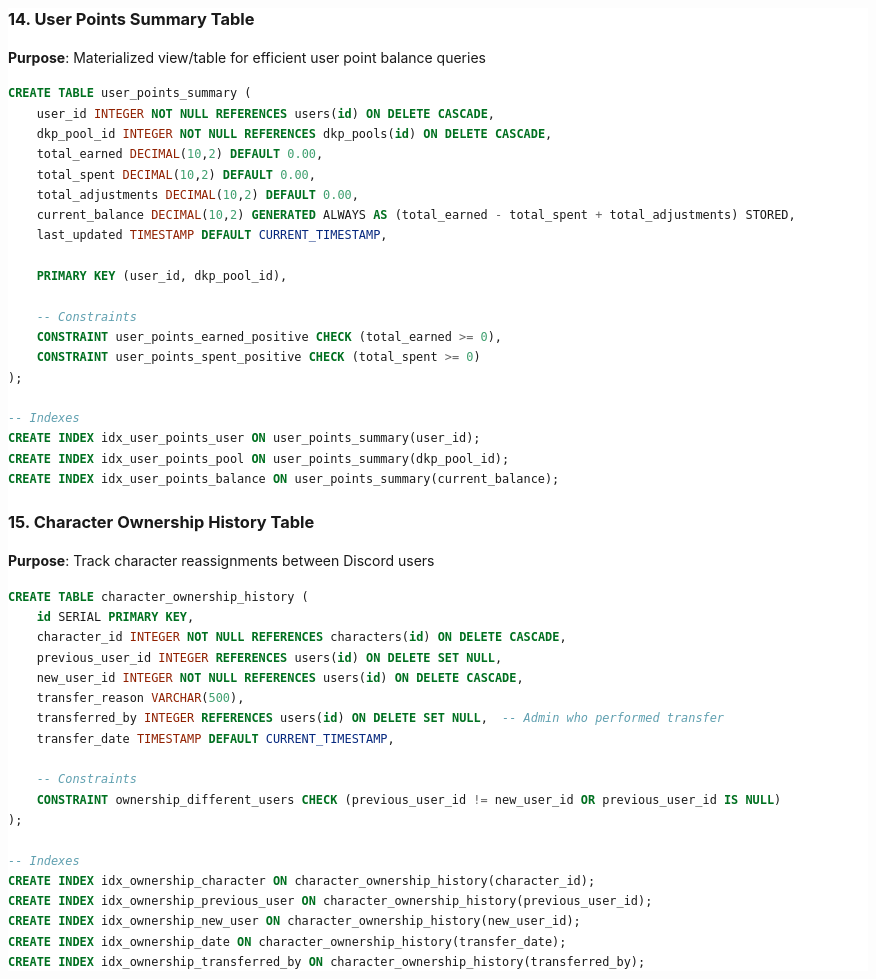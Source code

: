 ### 14. User Points Summary Table
**Purpose**: Materialized view/table for efficient user point balance queries

```sql
CREATE TABLE user_points_summary (
    user_id INTEGER NOT NULL REFERENCES users(id) ON DELETE CASCADE,
    dkp_pool_id INTEGER NOT NULL REFERENCES dkp_pools(id) ON DELETE CASCADE,
    total_earned DECIMAL(10,2) DEFAULT 0.00,
    total_spent DECIMAL(10,2) DEFAULT 0.00,
    total_adjustments DECIMAL(10,2) DEFAULT 0.00,
    current_balance DECIMAL(10,2) GENERATED ALWAYS AS (total_earned - total_spent + total_adjustments) STORED,
    last_updated TIMESTAMP DEFAULT CURRENT_TIMESTAMP,
    
    PRIMARY KEY (user_id, dkp_pool_id),
    
    -- Constraints
    CONSTRAINT user_points_earned_positive CHECK (total_earned >= 0),
    CONSTRAINT user_points_spent_positive CHECK (total_spent >= 0)
);

-- Indexes
CREATE INDEX idx_user_points_user ON user_points_summary(user_id);
CREATE INDEX idx_user_points_pool ON user_points_summary(dkp_pool_id);
CREATE INDEX idx_user_points_balance ON user_points_summary(current_balance);
```

### 15. Character Ownership History Table
**Purpose**: Track character reassignments between Discord users

```sql
CREATE TABLE character_ownership_history (
    id SERIAL PRIMARY KEY,
    character_id INTEGER NOT NULL REFERENCES characters(id) ON DELETE CASCADE,
    previous_user_id INTEGER REFERENCES users(id) ON DELETE SET NULL,
    new_user_id INTEGER NOT NULL REFERENCES users(id) ON DELETE CASCADE,
    transfer_reason VARCHAR(500),
    transferred_by INTEGER REFERENCES users(id) ON DELETE SET NULL,  -- Admin who performed transfer
    transfer_date TIMESTAMP DEFAULT CURRENT_TIMESTAMP,
    
    -- Constraints
    CONSTRAINT ownership_different_users CHECK (previous_user_id != new_user_id OR previous_user_id IS NULL)
);

-- Indexes
CREATE INDEX idx_ownership_character ON character_ownership_history(character_id);
CREATE INDEX idx_ownership_previous_user ON character_ownership_history(previous_user_id);
CREATE INDEX idx_ownership_new_user ON character_ownership_history(new_user_id);
CREATE INDEX idx_ownership_date ON character_ownership_history(transfer_date);
CREATE INDEX idx_ownership_transferred_by ON character_ownership_history(transferred_by);
```
